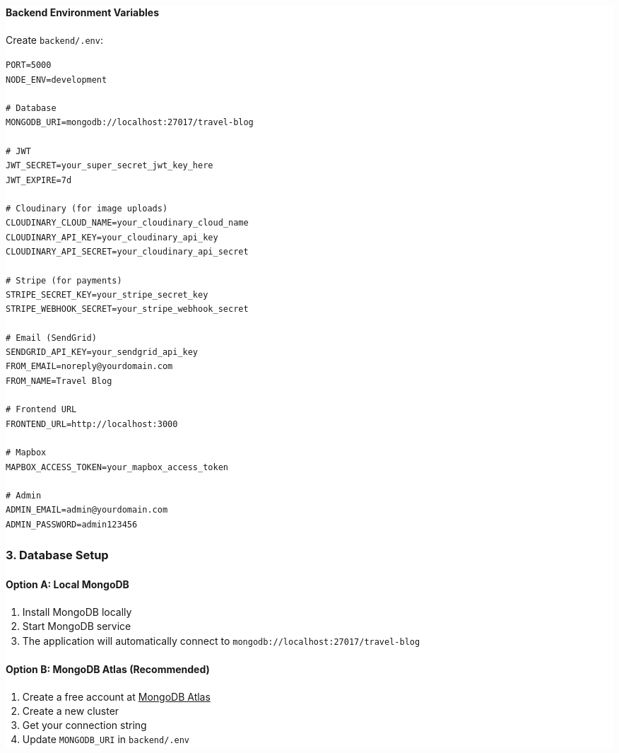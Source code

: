 #### Backend Environment Variables

Create `backend/.env`:

```env
PORT=5000
NODE_ENV=development

# Database
MONGODB_URI=mongodb://localhost:27017/travel-blog

# JWT
JWT_SECRET=your_super_secret_jwt_key_here
JWT_EXPIRE=7d

# Cloudinary (for image uploads)
CLOUDINARY_CLOUD_NAME=your_cloudinary_cloud_name
CLOUDINARY_API_KEY=your_cloudinary_api_key
CLOUDINARY_API_SECRET=your_cloudinary_api_secret

# Stripe (for payments)
STRIPE_SECRET_KEY=your_stripe_secret_key
STRIPE_WEBHOOK_SECRET=your_stripe_webhook_secret

# Email (SendGrid)
SENDGRID_API_KEY=your_sendgrid_api_key
FROM_EMAIL=noreply@yourdomain.com
FROM_NAME=Travel Blog

# Frontend URL
FRONTEND_URL=http://localhost:3000

# Mapbox
MAPBOX_ACCESS_TOKEN=your_mapbox_access_token

# Admin
ADMIN_EMAIL=admin@yourdomain.com
ADMIN_PASSWORD=admin123456
```

### 3. Database Setup

#### Option A: Local MongoDB

1. Install MongoDB locally
2. Start MongoDB service
3. The application will automatically connect to `mongodb://localhost:27017/travel-blog`

#### Option B: MongoDB Atlas (Recommended)

1. Create a free account at [MongoDB Atlas](https://www.mongodb.com/cloud/atlas)
2. Create a new cluster
3. Get your connection string
4. Update `MONGODB_URI` in `backend/.env`
